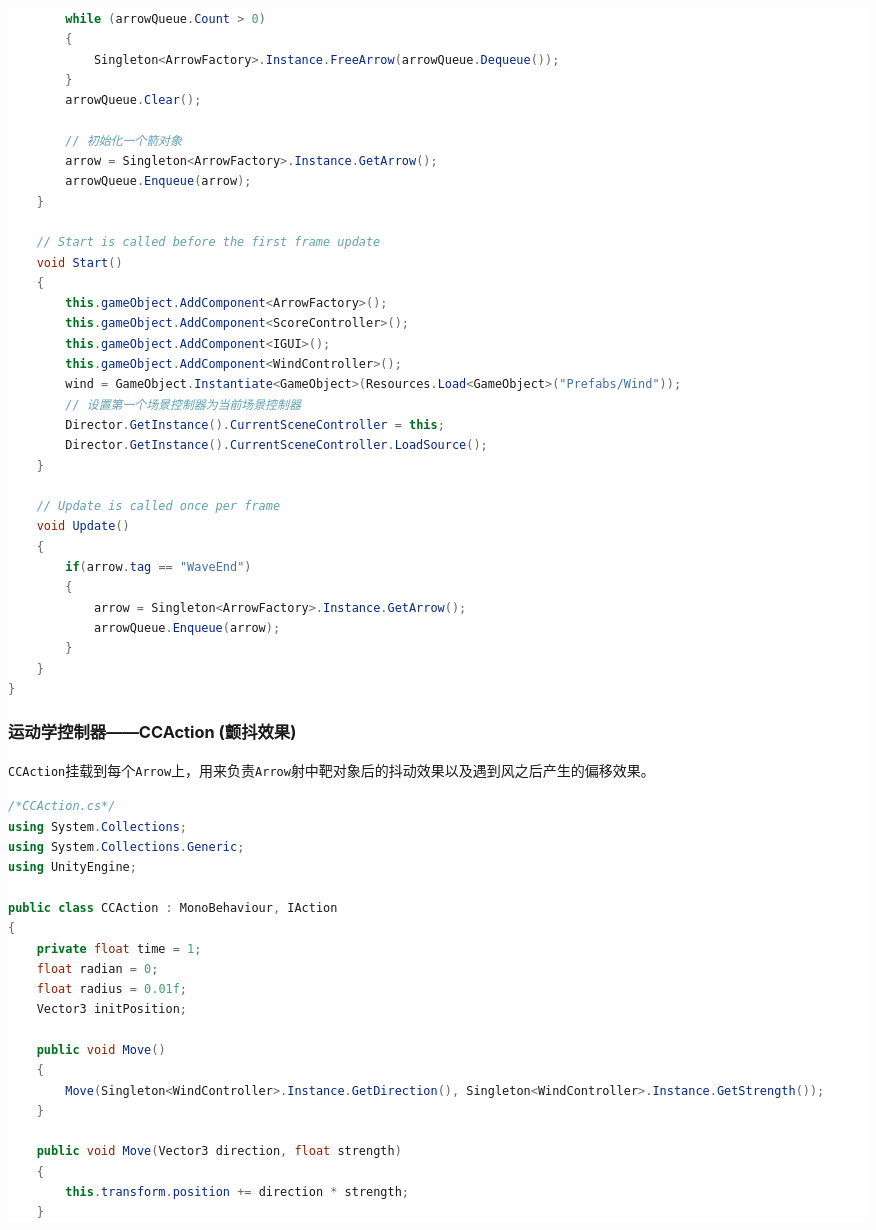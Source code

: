 ```c#
        while (arrowQueue.Count > 0)
        {
            Singleton<ArrowFactory>.Instance.FreeArrow(arrowQueue.Dequeue());
        }
        arrowQueue.Clear();

        // 初始化一个箭对象
        arrow = Singleton<ArrowFactory>.Instance.GetArrow();
        arrowQueue.Enqueue(arrow);
    }

    // Start is called before the first frame update
    void Start()
    {
        this.gameObject.AddComponent<ArrowFactory>();
        this.gameObject.AddComponent<ScoreController>();
        this.gameObject.AddComponent<IGUI>();
        this.gameObject.AddComponent<WindController>();
        wind = GameObject.Instantiate<GameObject>(Resources.Load<GameObject>("Prefabs/Wind"));
        // 设置第一个场景控制器为当前场景控制器
        Director.GetInstance().CurrentSceneController = this;
        Director.GetInstance().CurrentSceneController.LoadSource();
    }

    // Update is called once per frame
    void Update()
    {
        if(arrow.tag == "WaveEnd")
        {
            arrow = Singleton<ArrowFactory>.Instance.GetArrow();
            arrowQueue.Enqueue(arrow);
        }
    }
}

```

### 运动学控制器——CCAction (颤抖效果)

`CCAction`挂载到每个`Arrow`上，用来负责`Arrow`射中靶对象后的抖动效果以及遇到风之后产生的偏移效果。

```c#
/*CCAction.cs*/
using System.Collections;
using System.Collections.Generic;
using UnityEngine;

public class CCAction : MonoBehaviour, IAction
{
    private float time = 1;
    float radian = 0;
    float radius = 0.01f; 
    Vector3 initPosition;

    public void Move()
    {
        Move(Singleton<WindController>.Instance.GetDirection(), Singleton<WindController>.Instance.GetStrength());
    }

    public void Move(Vector3 direction, float strength)
    {
        this.transform.position += direction * strength;
    }
```